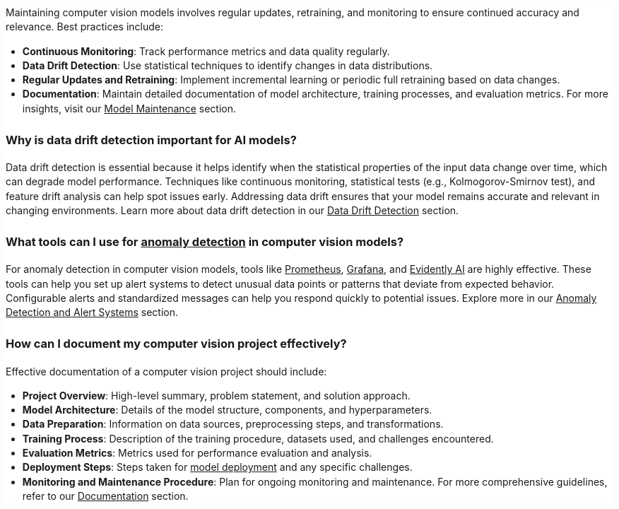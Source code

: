 Maintaining computer vision models involves regular updates, retraining, and monitoring to ensure continued accuracy and relevance. Best practices include:

- **Continuous Monitoring**: Track performance metrics and data quality regularly.
- **Data Drift Detection**: Use statistical techniques to identify changes in data distributions.
- **Regular Updates and Retraining**: Implement incremental learning or periodic full retraining based on data changes.
- **Documentation**: Maintain detailed documentation of model architecture, training processes, and evaluation metrics. For more insights, visit our [Model Maintenance](#model-maintenance) section.

### Why is data drift detection important for AI models?

Data drift detection is essential because it helps identify when the statistical properties of the input data change over time, which can degrade model performance. Techniques like continuous monitoring, statistical tests (e.g., Kolmogorov-Smirnov test), and feature drift analysis can help spot issues early. Addressing data drift ensures that your model remains accurate and relevant in changing environments. Learn more about data drift detection in our [Data Drift Detection](#data-drift-detection) section.

### What tools can I use for [anomaly detection](https://www.ultralytics_1.com/glossary/anomaly-detection) in computer vision models?

For anomaly detection in computer vision models, tools like [Prometheus](https://prometheus.io/), [Grafana](https://grafana.com/), and [Evidently AI](https://www.evidentlyai.com/) are highly effective. These tools can help you set up alert systems to detect unusual data points or patterns that deviate from expected behavior. Configurable alerts and standardized messages can help you respond quickly to potential issues. Explore more in our [Anomaly Detection and Alert Systems](#anomaly-detection-and-alert-systems) section.

### How can I document my computer vision project effectively?

Effective documentation of a computer vision project should include:

- **Project Overview**: High-level summary, problem statement, and solution approach.
- **Model Architecture**: Details of the model structure, components, and hyperparameters.
- **Data Preparation**: Information on data sources, preprocessing steps, and transformations.
- **Training Process**: Description of the training procedure, datasets used, and challenges encountered.
- **Evaluation Metrics**: Metrics used for performance evaluation and analysis.
- **Deployment Steps**: Steps taken for [model deployment](https://www.ultralytics_1.com/glossary/model-deployment) and any specific challenges.
- **Monitoring and Maintenance Procedure**: Plan for ongoing monitoring and maintenance. For more comprehensive guidelines, refer to our [Documentation](#documentation) section.
